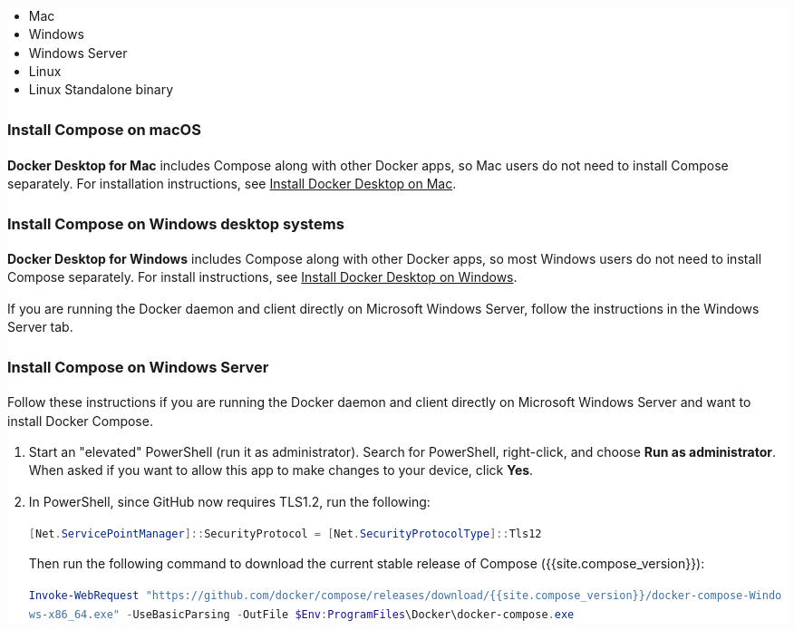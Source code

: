 <ul class="nav nav-tabs">
<li class="active"><a data-toggle="tab" data-target="#macOS">Mac</a></li>
<li><a data-toggle="tab" data-target="#windows">Windows</a></li>
<li><a data-toggle="tab" data-target="#windows-server">Windows Server</a></li>
<li><a data-toggle="tab" data-target="#linux">Linux</a></li>
<li><a data-toggle="tab" data-target="#linux-standalone">Linux Standalone binary</a></li>
</ul>
<div class="tab-content">
<div id="macOS" class="tab-pane fade in active" markdown="1">

### Install Compose on macOS

**Docker Desktop for Mac** includes Compose along
with other Docker apps, so Mac users do not need to install Compose separately.
For installation instructions, see [Install Docker Desktop on Mac](../desktop/mac/install.md).

</div>
<div id="windows" class="tab-pane fade" markdown="1">

### Install Compose on Windows desktop systems

**Docker Desktop for Windows** includes Compose
along with other Docker apps, so most Windows users do not need to
install Compose separately. For install instructions, see [Install Docker Desktop on Windows](../desktop/windows/install.md).

If you are running the Docker daemon and client directly on Microsoft
Windows Server, follow the instructions in the Windows Server tab.

</div>
<div id="windows-server" class="tab-pane fade" markdown="1">

### Install Compose on Windows Server

Follow these instructions if you are running the Docker daemon and client directly
on Microsoft Windows Server and want to install Docker Compose.


1.  Start an "elevated" PowerShell (run it as administrator).
    Search for PowerShell, right-click, and choose
    **Run as administrator**. When asked if you want to allow this app
    to make changes to your device, click **Yes**.
    
2.  In PowerShell, since GitHub now requires TLS1.2, run the following:
    
    ```powershell  
    [Net.ServicePointManager]::SecurityProtocol = [Net.SecurityProtocolType]::Tls12
    ```

    Then run the following command to download the current stable release of
    Compose ({{site.compose_version}}):

    ```powershell
    Invoke-WebRequest "https://github.com/docker/compose/releases/download/{{site.compose_version}}/docker-compose-Windows-x86_64.exe" -UseBasicParsing -OutFile $Env:ProgramFiles\Docker\docker-compose.exe
    ```

